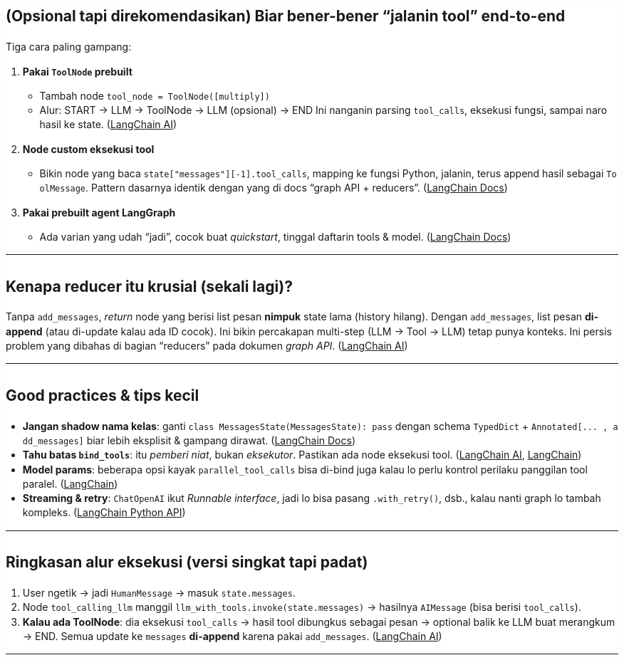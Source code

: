 
## (Opsional tapi direkomendasikan) Biar bener-bener “jalanin tool” end-to-end

Tiga cara paling gampang:

1. **Pakai `ToolNode` prebuilt**

   * Tambah node `tool_node = ToolNode([multiply])`
   * Alur: START → LLM → ToolNode → LLM (opsional) → END
     Ini nanganin parsing `tool_calls`, eksekusi fungsi, sampai naro hasil ke state. ([LangChain AI][5])

2. **Node custom eksekusi tool**

   * Bikin node yang baca `state["messages"][-1].tool_calls`, mapping ke fungsi Python, jalanin, terus append hasil sebagai `ToolMessage`. Pattern dasarnya identik dengan yang di docs “graph API + reducers”. ([LangChain Docs][1])

3. **Pakai prebuilt agent LangGraph**

   * Ada varian yang udah “jadi”, cocok buat *quickstart*, tinggal daftarin tools & model. ([LangChain Docs][7])

---

## Kenapa reducer itu krusial (sekali lagi)?

Tanpa `add_messages`, *return* node yang berisi list pesan **nimpuk** state lama (history hilang). Dengan `add_messages`, list pesan **di-append** (atau di-update kalau ada ID cocok). Ini bikin percakapan multi-step (LLM → Tool → LLM) tetap punya konteks. Ini persis problem yang dibahas di bagian “reducers” pada dokumen *graph API*. ([LangChain AI][2])

---

## Good practices & tips kecil

* **Jangan shadow nama kelas**: ganti `class MessagesState(MessagesState): pass` dengan schema `TypedDict` + `Annotated[... , add_messages]` biar lebih eksplisit & gampang dirawat. ([LangChain Docs][1])
* **Tahu batas `bind_tools`**: itu *pemberi niat*, bukan *eksekutor*. Pastikan ada node eksekusi tool. ([LangChain AI][5], [LangChain][4])
* **Model params**: beberapa opsi kayak `parallel_tool_calls` bisa di-bind juga kalau lo perlu kontrol perilaku panggilan tool paralel. ([LangChain][8])
* **Streaming & retry**: `ChatOpenAI` ikut *Runnable interface*, jadi lo bisa pasang `.with_retry()`, dsb., kalau nanti graph lo tambah kompleks. ([LangChain Python API][9])

---

## Ringkasan alur eksekusi (versi singkat tapi padat)

1. User ngetik → jadi `HumanMessage` → masuk `state.messages`.
2. Node `tool_calling_llm` manggil `llm_with_tools.invoke(state.messages)` → hasilnya `AIMessage` (bisa berisi `tool_calls`).
3. **Kalau ada ToolNode**: dia eksekusi `tool_calls` → hasil tool dibungkus sebagai pesan → optional balik ke LLM buat merangkum → END.
   Semua update ke `messages` **di-append** karena pakai `add_messages`. ([LangChain AI][2])

---

[1]: https://docs.langchain.com/oss/python/langgraph/use-graph-api?utm_source=chatgpt.com "Use the graph API - Docs by LangChain"
[2]: https://langchain-ai.github.io/langgraph/how-tos/graph-api/?utm_source=chatgpt.com "Use the Graph API - GitHub Pages"
[3]: https://python.langchain.com/docs/integrations/chat/openai/?utm_source=chatgpt.com "ChatOpenAI | 🦜️🔗 LangChain"
[4]: https://python.langchain.com/docs/how_to/tool_calling/?utm_source=chatgpt.com "How to use chat models to call tools"
[5]: https://langchain-ai.github.io/langgraph/how-tos/tool-calling/?utm_source=chatgpt.com "Call tools - GitHub Pages"
[6]: https://langchain-ai.github.io/langgraph/concepts/low_level/?utm_source=chatgpt.com "state graph node - GitHub Pages"
[7]: https://docs.langchain.com/oss/python/langgraph/quickstart?utm_source=chatgpt.com "Quickstart - Docs by LangChain"
[8]: https://python.langchain.com/api_reference/openai/chat_models/langchain_openai.chat_models.base.ChatOpenAI.html?utm_source=chatgpt.com "ChatOpenAI — 🦜🔗 LangChain documentation"
[9]: https://api.python.langchain.com/en/latest/chat_models/langchain_openai.chat_models.base.ChatOpenAI.html?utm_source=chatgpt.com "langchain_openai.chat_models.base.ChatOpenAI"